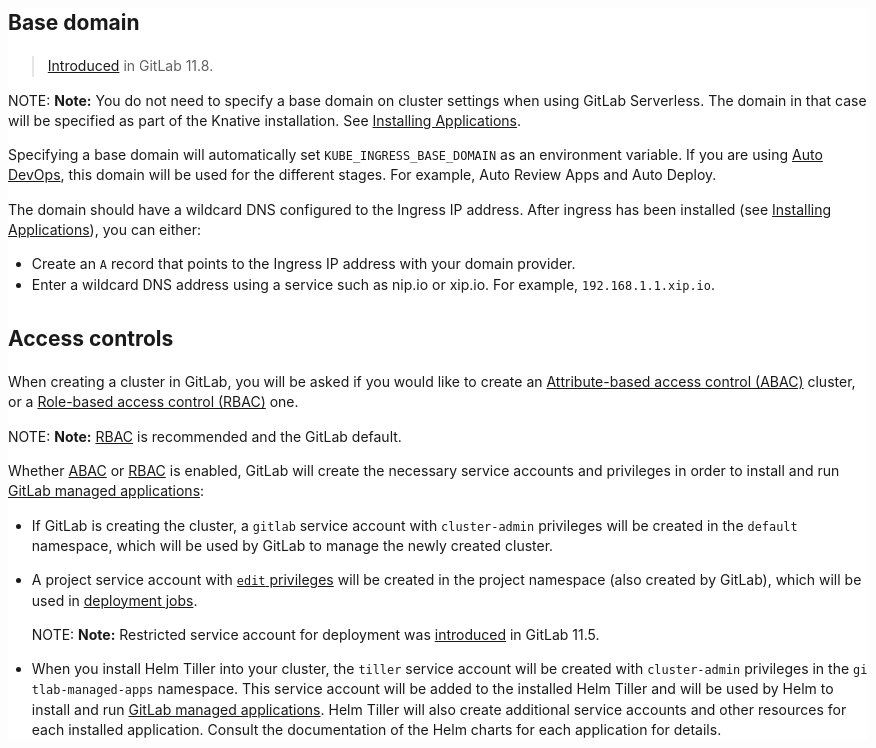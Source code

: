 ## Base domain

> [Introduced](https://gitlab.com/gitlab-org/gitlab-ce/merge_requests/24580) in GitLab 11.8.

NOTE: **Note:**
You do not need to specify a base domain on cluster settings when using GitLab Serverless. The domain in that case
will be specified as part of the Knative installation. See [Installing Applications](#installing-applications).

Specifying a base domain will automatically set `KUBE_INGRESS_BASE_DOMAIN` as an environment variable.
If you are using [Auto DevOps](../../../topics/autodevops/index.md), this domain will be used for the different
stages. For example, Auto Review Apps and Auto Deploy.

The domain should have a wildcard DNS configured to the Ingress IP address. After ingress has been installed (see [Installing Applications](#installing-applications)),
you can either:

- Create an `A` record that points to the Ingress IP address with your domain provider.
- Enter a wildcard DNS address using a service such as nip.io or xip.io. For example, `192.168.1.1.xip.io`.

## Access controls

When creating a cluster in GitLab, you will be asked if you would like to create an
[Attribute-based access control (ABAC)](https://kubernetes.io/docs/admin/authorization/abac/) cluster, or
a [Role-based access control (RBAC)](https://kubernetes.io/docs/admin/authorization/rbac/) one.

NOTE: **Note:**
[RBAC](#role-based-access-control-rbac) is recommended and the GitLab default.

Whether [ABAC](#attribute-based-access-control-abac) or [RBAC](#role-based-access-control-rbac) is enabled,
GitLab will create the necessary service accounts and privileges in order to install and run
[GitLab managed applications](#installing-applications):

- If GitLab is creating the cluster, a `gitlab` service account with
  `cluster-admin` privileges will be created in the `default` namespace,
  which will be used by GitLab to manage the newly created cluster.

- A project service account with [`edit`
  privileges](https://kubernetes.io/docs/reference/access-authn-authz/rbac/#user-facing-roles)
  will be created in the project namespace (also created by GitLab), which will
  be used in [deployment jobs](#deployment-variables).

  NOTE: **Note:**
  Restricted service account for deployment was [introduced](https://gitlab.com/gitlab-org/gitlab-ce/issues/51716) in GitLab 11.5.

- When you install Helm Tiller into your cluster, the `tiller` service account
  will be created with `cluster-admin` privileges in the `gitlab-managed-apps`
  namespace. This service account will be added to the installed Helm Tiller and will
  be used by Helm to install and run [GitLab managed applications](#installing-applications).
  Helm Tiller will also create additional service accounts and other resources for each
  installed application. Consult the documentation of the Helm charts for each application
  for details.
